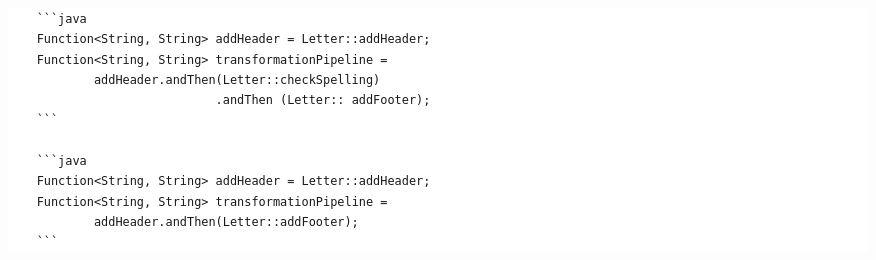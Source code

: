         ```java
        Function<String, String> addHeader = Letter::addHeader;
        Function<String, String> transformationPipeline = 
        		addHeader.andThen(Letter::checkSpelling)
        						 .andThen (Letter:: addFooter);
        ```

        ```java
        Function<String, String> addHeader = Letter::addHeader;
        Function<String, String> transformationPipeline = 
        		addHeader.andThen(Letter::addFooter);
        ```